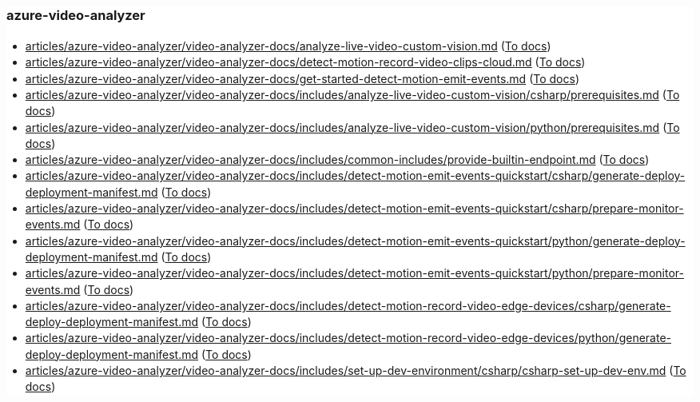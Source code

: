 ### azure-video-analyzer
- [articles/azure-video-analyzer/video-analyzer-docs/analyze-live-video-custom-vision.md](https://github.com/MicrosoftDocs/azure-docs/compare/76434f5..cc4a7f6#diff-c3d242fc246de3acb251f55c797f025e367d18b10337ebafbcbe67741dd758bf) ([To docs](https://docs.microsoft.com/en-us/azure/azure-video-analyzer/video-analyzer-docs/analyze-live-video-custom-vision?WT.mc_id=AZ-MVP-5003408))
- [articles/azure-video-analyzer/video-analyzer-docs/detect-motion-record-video-clips-cloud.md](https://github.com/MicrosoftDocs/azure-docs/compare/76434f5..cc4a7f6#diff-a6e556e36896e84a26cedfff6faebc00eacebbb934787a12f7b44d64af4603ee) ([To docs](https://docs.microsoft.com/en-us/azure/azure-video-analyzer/video-analyzer-docs/detect-motion-record-video-clips-cloud?WT.mc_id=AZ-MVP-5003408))
- [articles/azure-video-analyzer/video-analyzer-docs/get-started-detect-motion-emit-events.md](https://github.com/MicrosoftDocs/azure-docs/compare/76434f5..cc4a7f6#diff-f39dc72f0a65f19429d965a4fd745f7a69692f15739e9f9bd0025ba31ceb5b02) ([To docs](https://docs.microsoft.com/en-us/azure/azure-video-analyzer/video-analyzer-docs/get-started-detect-motion-emit-events?WT.mc_id=AZ-MVP-5003408))
- [articles/azure-video-analyzer/video-analyzer-docs/includes/analyze-live-video-custom-vision/csharp/prerequisites.md](https://github.com/MicrosoftDocs/azure-docs/compare/76434f5..cc4a7f6#diff-4c8a6a5e285d4a981cfebd987a1b7cf08caec79d9f0abec97f4367d42a02ed23) ([To docs](https://docs.microsoft.com/en-us/azure/azure-video-analyzer/video-analyzer-docs/includes/analyze-live-video-custom-vision/csharp/prerequisites?WT.mc_id=AZ-MVP-5003408))
- [articles/azure-video-analyzer/video-analyzer-docs/includes/analyze-live-video-custom-vision/python/prerequisites.md](https://github.com/MicrosoftDocs/azure-docs/compare/76434f5..cc4a7f6#diff-2cca6697d25f0cccd2610f66c756b6ddd0c0833f7c60b79368639f6ab40599de) ([To docs](https://docs.microsoft.com/en-us/azure/azure-video-analyzer/video-analyzer-docs/includes/analyze-live-video-custom-vision/python/prerequisites?WT.mc_id=AZ-MVP-5003408))
- [articles/azure-video-analyzer/video-analyzer-docs/includes/common-includes/provide-builtin-endpoint.md](https://github.com/MicrosoftDocs/azure-docs/compare/76434f5..cc4a7f6#diff-31a5872c27429a6157d63f2bc6e0d8b9e2f3c85e209a3dae8caf64c8abd227d4) ([To docs](https://docs.microsoft.com/en-us/azure/azure-video-analyzer/video-analyzer-docs/includes/common-includes/provide-builtin-endpoint?WT.mc_id=AZ-MVP-5003408))
- [articles/azure-video-analyzer/video-analyzer-docs/includes/detect-motion-emit-events-quickstart/csharp/generate-deploy-deployment-manifest.md](https://github.com/MicrosoftDocs/azure-docs/compare/76434f5..cc4a7f6#diff-d130bb807b4672110e52482fe719c53c78d90a14c6f73d648d380b3cf2180da2) ([To docs](https://docs.microsoft.com/en-us/azure/azure-video-analyzer/video-analyzer-docs/includes/detect-motion-emit-events-quickstart/csharp/generate-deploy-deployment-manifest?WT.mc_id=AZ-MVP-5003408))
- [articles/azure-video-analyzer/video-analyzer-docs/includes/detect-motion-emit-events-quickstart/csharp/prepare-monitor-events.md](https://github.com/MicrosoftDocs/azure-docs/compare/76434f5..cc4a7f6#diff-8bcaa4c6ed20e1640cf6cd4b9b86b44a3447b724ec10b576742381d0305ced10) ([To docs](https://docs.microsoft.com/en-us/azure/azure-video-analyzer/video-analyzer-docs/includes/detect-motion-emit-events-quickstart/csharp/prepare-monitor-events?WT.mc_id=AZ-MVP-5003408))
- [articles/azure-video-analyzer/video-analyzer-docs/includes/detect-motion-emit-events-quickstart/python/generate-deploy-deployment-manifest.md](https://github.com/MicrosoftDocs/azure-docs/compare/76434f5..cc4a7f6#diff-7aeae4a5959358dd1e3174034e726e480aede3d1d7d1c1393cf7c4758cec2ddf) ([To docs](https://docs.microsoft.com/en-us/azure/azure-video-analyzer/video-analyzer-docs/includes/detect-motion-emit-events-quickstart/python/generate-deploy-deployment-manifest?WT.mc_id=AZ-MVP-5003408))
- [articles/azure-video-analyzer/video-analyzer-docs/includes/detect-motion-emit-events-quickstart/python/prepare-monitor-events.md](https://github.com/MicrosoftDocs/azure-docs/compare/76434f5..cc4a7f6#diff-a87e9117023bc84a921165072f36fbc6c5878874d228cdb86c44c602c3a1c403) ([To docs](https://docs.microsoft.com/en-us/azure/azure-video-analyzer/video-analyzer-docs/includes/detect-motion-emit-events-quickstart/python/prepare-monitor-events?WT.mc_id=AZ-MVP-5003408))
- [articles/azure-video-analyzer/video-analyzer-docs/includes/detect-motion-record-video-edge-devices/csharp/generate-deploy-deployment-manifest.md](https://github.com/MicrosoftDocs/azure-docs/compare/76434f5..cc4a7f6#diff-471c186f3b1fa9c90e536326c6508d560210b699fc047f1ed16a686faea4c096) ([To docs](https://docs.microsoft.com/en-us/azure/azure-video-analyzer/video-analyzer-docs/includes/detect-motion-record-video-edge-devices/csharp/generate-deploy-deployment-manifest?WT.mc_id=AZ-MVP-5003408))
- [articles/azure-video-analyzer/video-analyzer-docs/includes/detect-motion-record-video-edge-devices/python/generate-deploy-deployment-manifest.md](https://github.com/MicrosoftDocs/azure-docs/compare/76434f5..cc4a7f6#diff-94bfd2ec242711eff7d3e18eef3fab8bc79c5698e1ae3bc116c284b21f6b678b) ([To docs](https://docs.microsoft.com/en-us/azure/azure-video-analyzer/video-analyzer-docs/includes/detect-motion-record-video-edge-devices/python/generate-deploy-deployment-manifest?WT.mc_id=AZ-MVP-5003408))
- [articles/azure-video-analyzer/video-analyzer-docs/includes/set-up-dev-environment/csharp/csharp-set-up-dev-env.md](https://github.com/MicrosoftDocs/azure-docs/compare/76434f5..cc4a7f6#diff-075cb7a6b40f7373ab8a393945802262c882c41607c1218fc83956b92b214f42) ([To docs](https://docs.microsoft.com/en-us/azure/azure-video-analyzer/video-analyzer-docs/includes/set-up-dev-environment/csharp/csharp-set-up-dev-env?WT.mc_id=AZ-MVP-5003408))
